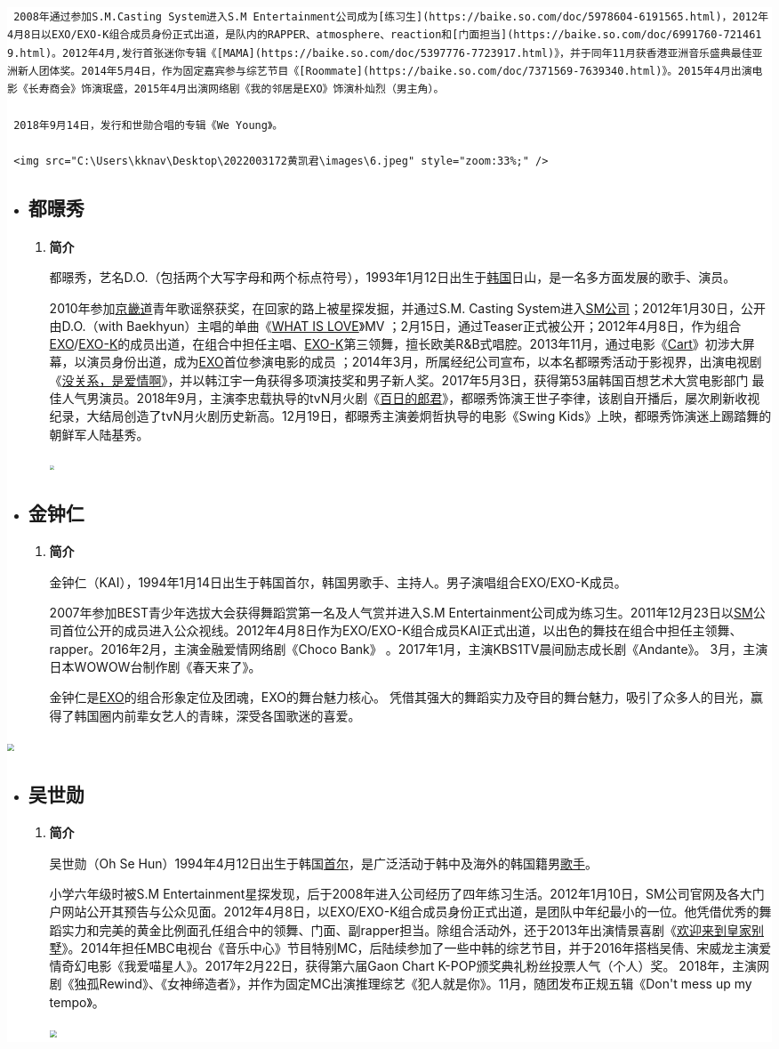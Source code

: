      2008年通过参加S.M.Casting System进入S.M Entertainment公司成为[练习生](https://baike.so.com/doc/5978604-6191565.html)，2012年4月8日以EXO/EXO-K组合成员身份正式出道，是队内的RAPPER、atmosphere、reaction和[门面担当](https://baike.so.com/doc/6991760-7214619.html)。2012年4月,发行首张迷你专辑《[MAMA](https://baike.so.com/doc/5397776-7723917.html)》，并于同年11月获香港亚洲音乐盛典最佳亚洲新人团体奖。2014年5月4日，作为固定嘉宾参与综艺节目《[Roommate](https://baike.so.com/doc/7371569-7639340.html)》。2015年4月出演电影《长寿商会》饰演珉盛，2015年4月出演网络剧《我的邻居是EXO》饰演朴灿烈（男主角）。

     2018年9月14日，发行和世勋合唱的专辑《We Young》。

     <img src="C:\Users\kknav\Desktop\2022003172黄凯君\images\6.jpeg" style="zoom:33%;" />

- ## 都暻秀

  1. **简介**

     都暻秀，艺名D.O.（包括两个大写字母和两个标点符号），1993年1月12日出生于[韩国](https://baike.so.com/doc/3414916-3594286.html)日山，是一名多方面发展的歌手、演员。

     2010年参加[京畿道](https://baike.so.com/doc/5404338-5642042.html)青年歌谣祭获奖，在回家的路上被星探发掘，并通过S.M. Casting System进入[SM公司](https://baike.so.com/doc/5372839-5608788.html)；2012年1月30日，公开由D.O.（with Baekhyun）主唱的单曲《[WHAT IS LOVE](https://baike.so.com/doc/10036862-10514491.html)》MV ；2月15日，通过Teaser正式被公开；2012年4月8日，作为组合[EXO](https://baike.so.com/doc/5344951-5580396.html)/[EXO-K](https://baike.so.com/doc/5342008-5577451.html)的成员出道，在组合中担任主唱、[EXO-K](https://baike.so.com/doc/5342008-5577451.html)第三领舞，擅长欧美R&B式唱腔。2013年11月，通过电影《[Cart](https://baike.so.com/doc/3121712-3290238.html)》初涉大屏幕，以演员身份出道，成为[EXO](https://baike.so.com/doc/5344951-5580396.html)首位参演电影的成员  ；2014年3月，所属经纪公司宣布，以本名都暻秀活动于影视界，出演电视剧《[没关系，是爱情啊](https://baike.so.com/doc/7372320-7640236.html)》，并以韩江宇一角获得多项演技奖和男子新人奖。2017年5月3日，获得第53届韩国百想艺术大赏电影部门 最佳人气男演员。2018年9月，主演李忠载执导的tvN月火剧《[百日的郎君](https://baike.so.com/doc/28450182-29884790.html)》，都暻秀饰演王世子李律，该剧自开播后，屡次刷新收视纪录，大结局创造了tvN月火剧历史新高。12月19日，都暻秀主演姜炯哲执导的电影《Swing Kids》上映，都暻秀饰演迷上踢踏舞的朝鲜军人陆基秀。

     <img src="C:\Users\kknav\Desktop\2022003172黄凯君\images\7.1.jpg" style="zoom:33%;" />

- ## 金钟仁

  1. **简介**

     金钟仁（KAI），1994年1月14日出生于韩国首尔，韩国男歌手、主持人。男子演唱组合EXO/EXO-K成员。 

     2007年参加BEST青少年选拔大会获得舞蹈赏第一名及人气赏并进入S.M Entertainment公司成为练习生。2011年12月23日以[SM](https://baike.so.com/doc/5343955-7735308.html)公司首位公开的成员进入公众视线。2012年4月8日作为EXO/EXO-K组合成员KAI正式出道，以出色的舞技在组合中担任主领舞、rapper。2016年2月，主演金融爱情网络剧《Choco Bank》 。2017年1月，主演KBS1TV晨间励志成长剧《Andante》。 3月，主演日本WOWOW台制作剧《春天来了》。

     金钟仁是[EXO](https://baike.so.com/doc/5344951-5580396.html)的组合形象定位及团魂，EXO的舞台魅力核心。 凭借其强大的舞蹈实力及夺目的舞台魅力，吸引了众多人的目光，赢得了韩国圈内前辈女艺人的青睐，深受各国歌迷的喜爱。

<img src="C:\Users\kknav\Desktop\2022003172黄凯君\images\8.jpeg" style="zoom: 50%;" />

- ## 吴世勋

  1. **简介**

     吴世勋（Oh Se Hun）1994年4月12日出生于韩国[首尔](https://baike.so.com/doc/4348424-4553617.html)，是广泛活动于韩中及海外的韩国籍男[歌手](https://baike.so.com/doc/5384931-5621360.html)。

     小学六年级时被S.M Entertainment星探发现，后于2008年进入公司经历了四年练习生活。2012年1月10日，SM公司官网及各大门户网站公开其预告与公众见面。2012年4月8日，以EXO/EXO-K组合成员身份正式出道，是团队中年纪最小的一位。他凭借优秀的舞蹈实力和完美的黄金比例面孔任组合中的领舞、门面、副rapper担当。除组合活动外，还于2013年出演情景喜剧《[欢迎来到皇家别墅](https://baike.so.com/doc/7001091-7223973.html)》。2014年担任MBC电视台《音乐中心》节目特别MC，后陆续参加了一些中韩的综艺节目，并于2016年搭档吴倩、宋威龙主演爱情奇幻电影《我爱喵星人》。2017年2月22日，获得第六届Gaon Chart K-POP颁奖典礼粉丝投票人气（个人）奖。 2018年，主演网剧《独孤Rewind》、《女神缔造者》，并作为固定MC出演推理综艺《犯人就是你》。11月，随团发布正规五辑《Don't mess up my tempo》。

     <img src="C:\Users\kknav\Desktop\2022003172黄凯君\images\9.2.jpg" style="zoom: 50%;" />